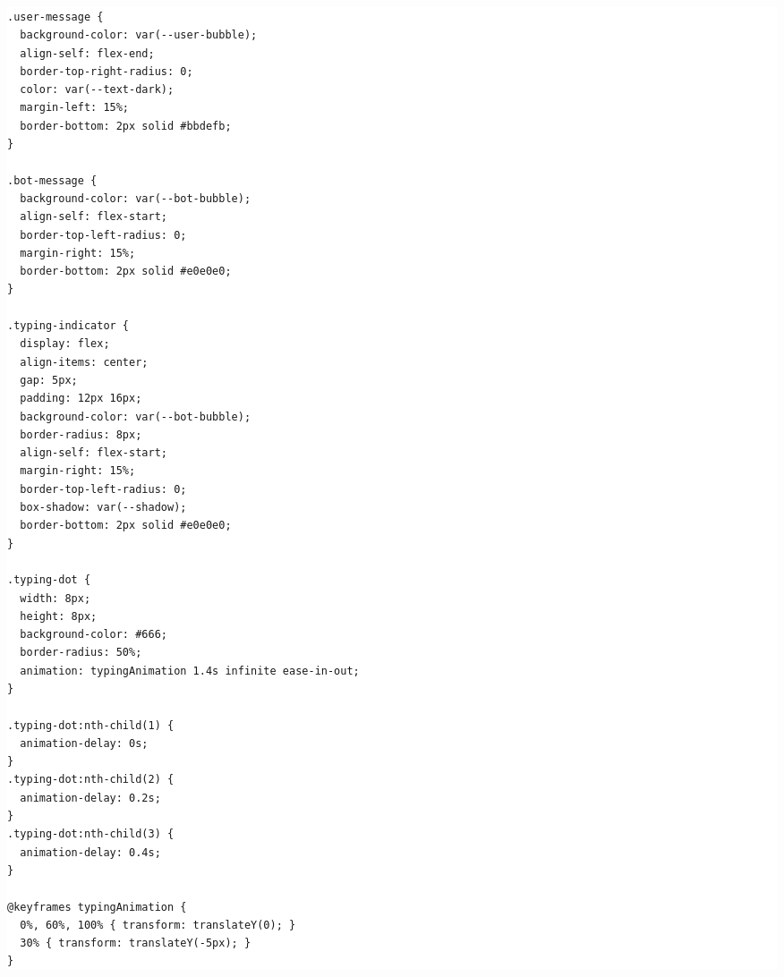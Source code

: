     .user-message {
      background-color: var(--user-bubble);
      align-self: flex-end;
      border-top-right-radius: 0;
      color: var(--text-dark);
      margin-left: 15%;
      border-bottom: 2px solid #bbdefb;
    }

    .bot-message {
      background-color: var(--bot-bubble);
      align-self: flex-start;
      border-top-left-radius: 0;
      margin-right: 15%;
      border-bottom: 2px solid #e0e0e0;
    }

    .typing-indicator {
      display: flex;
      align-items: center;
      gap: 5px;
      padding: 12px 16px;
      background-color: var(--bot-bubble);
      border-radius: 8px;
      align-self: flex-start;
      margin-right: 15%;
      border-top-left-radius: 0;
      box-shadow: var(--shadow);
      border-bottom: 2px solid #e0e0e0;
    }

    .typing-dot {
      width: 8px;
      height: 8px;
      background-color: #666;
      border-radius: 50%;
      animation: typingAnimation 1.4s infinite ease-in-out;
    }

    .typing-dot:nth-child(1) {
      animation-delay: 0s;
    }
    .typing-dot:nth-child(2) {
      animation-delay: 0.2s;
    }
    .typing-dot:nth-child(3) {
      animation-delay: 0.4s;
    }

    @keyframes typingAnimation {
      0%, 60%, 100% { transform: translateY(0); }
      30% { transform: translateY(-5px); }
    }
